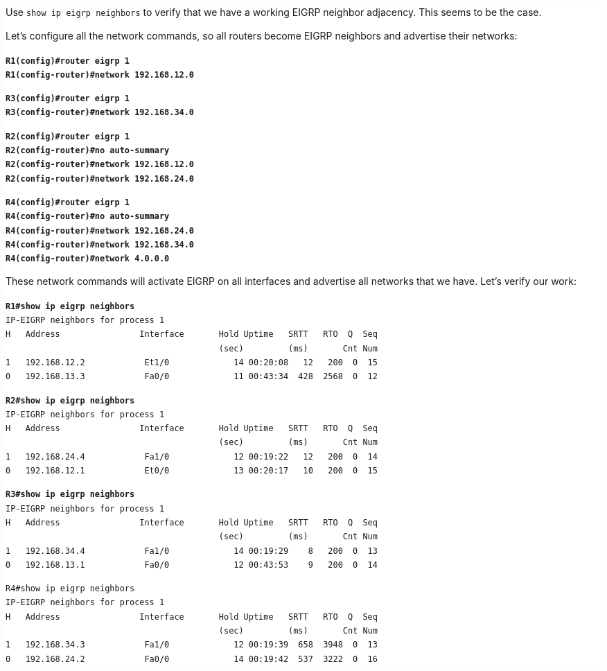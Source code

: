 Use `show ip eigrp neighbors` to verify that we have a working EIGRP neighbor adjacency. This seems to be the case.

Let’s configure all the network commands, so all routers become EIGRP neighbors and advertise their networks:

<pre><code><strong>R1(config)#router eigrp 1
</strong><strong>R1(config-router)#network 192.168.12.0
</strong></code></pre>

<pre><code><strong>R3(config)#router eigrp 1
</strong><strong>R3(config-router)#network 192.168.34.0
</strong></code></pre>

<pre><code><strong>R2(config)#router eigrp 1
</strong><strong>R2(config-router)#no auto-summary
</strong><strong>R2(config-router)#network 192.168.12.0
</strong><strong>R2(config-router)#network 192.168.24.0
</strong></code></pre>

<pre><code><strong>R4(config)#router eigrp 1
</strong><strong>R4(config-router)#no auto-summary
</strong><strong>R4(config-router)#network 192.168.24.0
</strong><strong>R4(config-router)#network 192.168.34.0
</strong><strong>R4(config-router)#network 4.0.0.0
</strong></code></pre>

These network commands will activate EIGRP on all interfaces and advertise all networks that we have. Let’s verify our work:

<pre><code><strong>R1#show ip eigrp neighbors 
</strong>IP-EIGRP neighbors for process 1
H   Address                Interface       Hold Uptime   SRTT   RTO  Q  Seq
                                           (sec)         (ms)       Cnt Num
1   192.168.12.2            Et1/0             14 00:20:08   12   200  0  15
0   192.168.13.3            Fa0/0             11 00:43:34  428  2568  0  12
</code></pre>

<pre><code><strong>R2#show ip eigrp neighbors 
</strong>IP-EIGRP neighbors for process 1
H   Address                Interface       Hold Uptime   SRTT   RTO  Q  Seq
                                           (sec)         (ms)       Cnt Num
1   192.168.24.4            Fa1/0             12 00:19:22   12   200  0  14
0   192.168.12.1            Et0/0             13 00:20:17   10   200  0  15
</code></pre>

<pre><code><strong>R3#show ip eigrp neighbors 
</strong>IP-EIGRP neighbors for process 1
H   Address                Interface       Hold Uptime   SRTT   RTO  Q  Seq
                                           (sec)         (ms)       Cnt Num
1   192.168.34.4            Fa1/0             14 00:19:29    8   200  0  13
0   192.168.13.1            Fa0/0             12 00:43:53    9   200  0  14
</code></pre>

```
R4#show ip eigrp neighbors 
IP-EIGRP neighbors for process 1
H   Address                Interface       Hold Uptime   SRTT   RTO  Q  Seq
                                           (sec)         (ms)       Cnt Num
1   192.168.34.3            Fa1/0             12 00:19:39  658  3948  0  13
0   192.168.24.2            Fa0/0             14 00:19:42  537  3222  0  16
```
